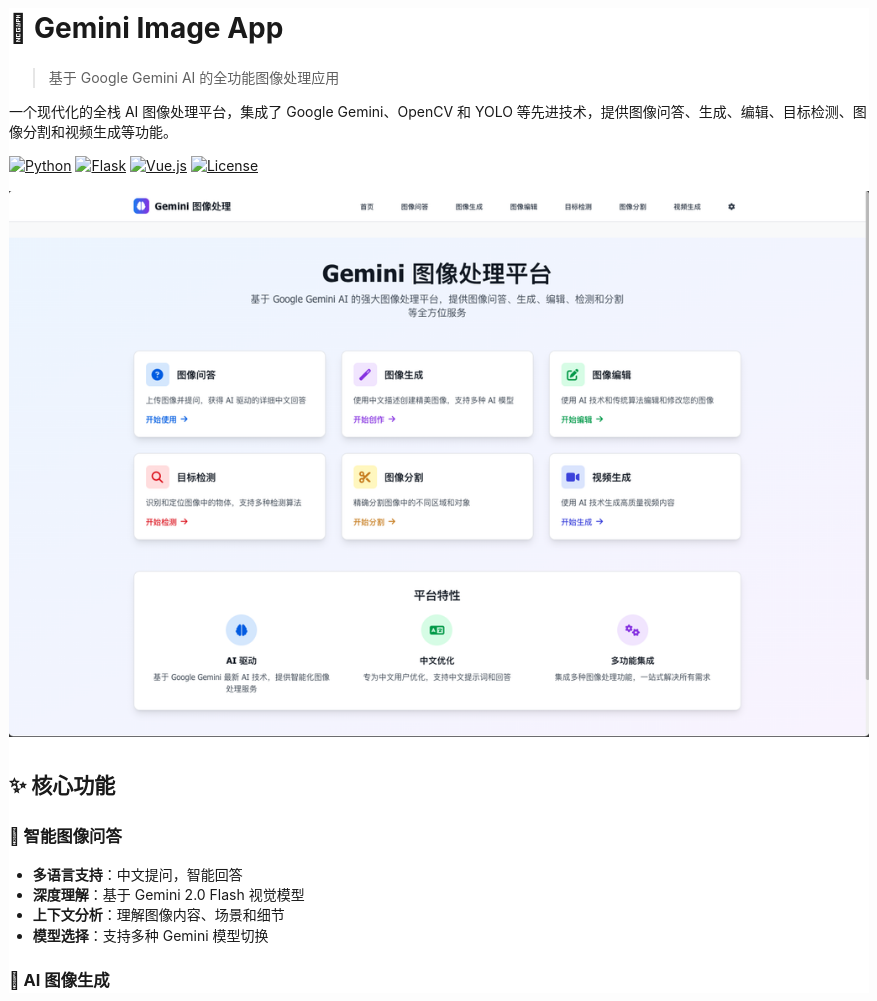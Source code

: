 # 🎨 Gemini Image App

> 基于 Google Gemini AI 的全功能图像处理应用

一个现代化的全栈 AI 图像处理平台，集成了 Google Gemini、OpenCV 和 YOLO 等先进技术，提供图像问答、生成、编辑、目标检测、图像分割和视频生成等功能。

[![Python](https://img.shields.io/badge/Python-3.8+-blue.svg)](https://python.org)
[![Flask](https://img.shields.io/badge/Flask-3.0+-green.svg)](https://flask.palletsprojects.com)
[![Vue.js](https://img.shields.io/badge/Vue.js-3.0+-brightgreen.svg)](https://vuejs.org)
[![License](https://img.shields.io/badge/License-MIT-yellow.svg)](LICENSE)

![alt text](/img/home.png)
## ✨ 核心功能

### 🤖 智能图像问答
- **多语言支持**：中文提问，智能回答
- **深度理解**：基于 Gemini 2.0 Flash 视觉模型
- **上下文分析**：理解图像内容、场景和细节
- **模型选择**：支持多种 Gemini 模型切换

### 🎨 AI 图像生成